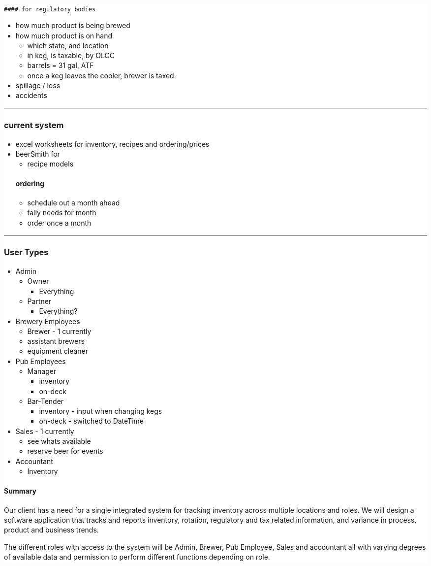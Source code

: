 	#### for regulatory bodies
-	how much product is being brewed
-	how much product is on hand
	-	which state, and location
	-	in keg, is taxable, by OLCC
	-	barrels = 31 gal, ATF
	-	once a keg leaves the cooler, brewer is taxed.
-	spillage / loss
-	accidents 
---
### current system
- excel worksheets for inventory, recipes and ordering/prices
- beerSmith for 
	- recipe models 
	#### ordering
	- schedule out a month ahead
	- tally needs for month
	- order once a month
---
### User Types
- Admin
	- Owner
		- Everything
	- Partner
		- Everything?
- Brewery Employees
	- Brewer - 1 currently
	- assistant brewers
	- equipment cleaner
- Pub Employees
	- Manager
		- inventory
		- on-deck
	- Bar-Tender
		- inventory - input when changing kegs
		- on-deck - switched to DateTime
- Sales - 1 currently
	- see whats available
	- reserve beer for events
- Accountant
	- Inventory

#### Summary
Our client has a need for a single integrated system for tracking inventory across multiple locations and roles. We will design a software application that tracks and reports inventory, rotation, regulatory and tax related information, and variance in process, product and business trends.  

The different roles with access to the system will be Admin, Brewer, Pub Employee, Sales and accountant all with varying degrees of available data and permission to perform different functions depending on role.
